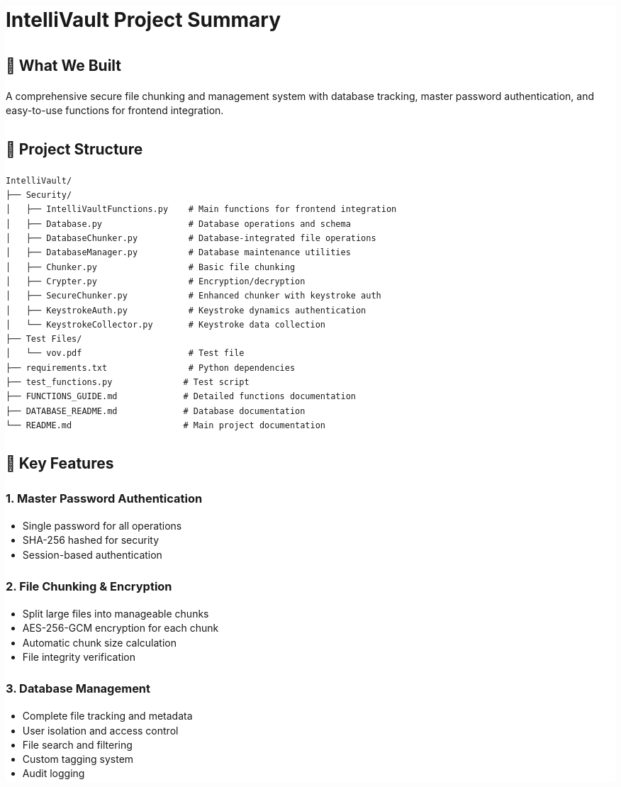# IntelliVault Project Summary

## 🎯 **What We Built**

A comprehensive secure file chunking and management system with database tracking, master password authentication, and easy-to-use functions for frontend integration.

## 📁 **Project Structure**

```
IntelliVault/
├── Security/
│   ├── IntelliVaultFunctions.py    # Main functions for frontend integration
│   ├── Database.py                 # Database operations and schema
│   ├── DatabaseChunker.py          # Database-integrated file operations
│   ├── DatabaseManager.py          # Database maintenance utilities
│   ├── Chunker.py                  # Basic file chunking
│   ├── Crypter.py                  # Encryption/decryption
│   ├── SecureChunker.py            # Enhanced chunker with keystroke auth
│   ├── KeystrokeAuth.py            # Keystroke dynamics authentication
│   └── KeystrokeCollector.py       # Keystroke data collection
├── Test Files/
│   └── vov.pdf                     # Test file
├── requirements.txt                # Python dependencies
├── test_functions.py              # Test script
├── FUNCTIONS_GUIDE.md             # Detailed functions documentation
├── DATABASE_README.md             # Database documentation
└── README.md                      # Main project documentation
```

## 🔑 **Key Features**

### 1. **Master Password Authentication**
- Single password for all operations
- SHA-256 hashed for security
- Session-based authentication

### 2. **File Chunking & Encryption**
- Split large files into manageable chunks
- AES-256-GCM encryption for each chunk
- Automatic chunk size calculation
- File integrity verification

### 3. **Database Management**
- Complete file tracking and metadata
- User isolation and access control
- File search and filtering
- Custom tagging system
- Audit logging

